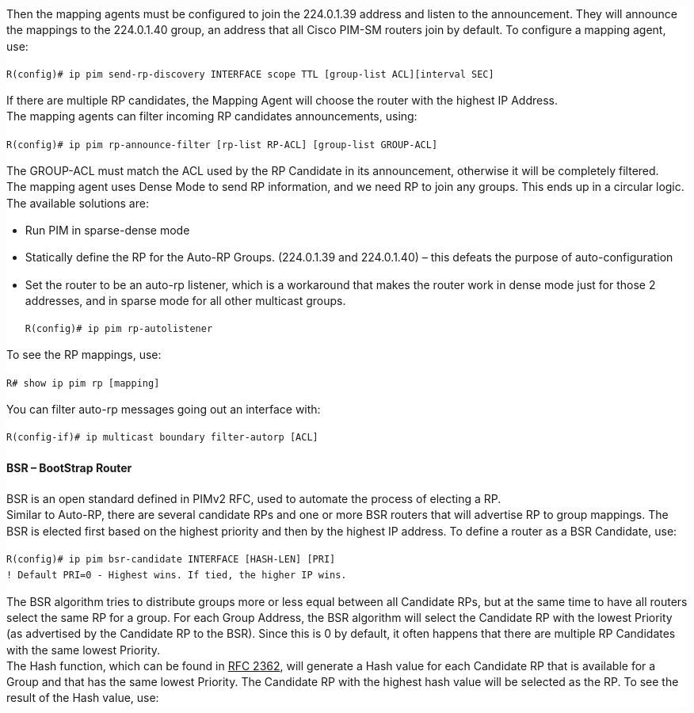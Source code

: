 Then the mapping agents must be configured to join the 224.0.1.39 address and listen to the announcement. They will announce the mappings to the 224.0.1.40 group, an address that all Cisco PIM-SM routers join by default. To configure a mapping agent, use:

```
R(config)# ip pim send-rp-discovery INTERFACE scope TTL [group-list ACL][interval SEC]
```

If there are multiple RP candidates, the Mapping Agent will choose the router with the highest IP Address.\
The mapping agents can filter incoming RP candidates announcements, using:

```
R(config)# ip pim rp-announce-filter [rp-list RP-ACL] [group-list GROUP-ACL]
```

The GROUP-ACL must match the ACL used by the RP Candidate in its announcement, otherwise it will be completely filtered.\
The mapping agent uses Dense Mode to send RP information, and we need RP to join any groups. This ends up in a circular logic. The available solutions are:

* Run PIM in sparse-dense mode
* Statically define the RP for the Auto-RP Groups. (224.0.1.39 and 224.0.1.40) – this defeats the purpose of auto-configuration
*   Set the router to be an auto-rp listener, which is a workaround that makes the router work in dense mode just for those 2 addresses, and in sparse mode for all other multicast groups.

    ```
    R(config)# ip pim rp-autolistener
    ```

To see the RP mappings, use:

```
R# show ip pim rp [mapping]
```

You can filter auto-rp messages going out an interface with:

```
R(config-if)# ip multicast boundary filter-autorp [ACL]
```

#### **BSR – BootStrap Router**

BSR is an open standard defined in PIMv2 RFC, used to automate the process of electing a RP.\
Similar to Auto-RP, there are several candidate RPs and one or more BSR routers that will advertise RP to group mappings. The BSR is elected first based on the highest priority and then by the highest IP address. To define a router as a BSR Candidate, use:

```
R(config)# ip pim bsr-candidate INTERFACE [HASH-LEN] [PRI]
! Default PRI=0 - Highest wins. If tied, the higher IP wins.
```

The BSR algorithm tries to distribute groups more or less equal between all Candidate RPs, but at the same time to have all routers select the same RP for a group. For each Group Address, the BSR algorithm will select the Candidate RP with the lowest Priority (as advertised by the Candidate RP to the BSR). Since this is 0 by default, it often happens that there are multiple RP Candidates with the same lowest Priority.\
The Hash function, which can be found in [RFC 2362](https://www.ietf.org/rfc/rfc2362.txt), will generate a Hash value for each Candidate RP that is available for a Group and that has the same lowest Priority. The Candidate RP with the highest hash value will be selected as the RP. To see the result of the Hash value, use:
